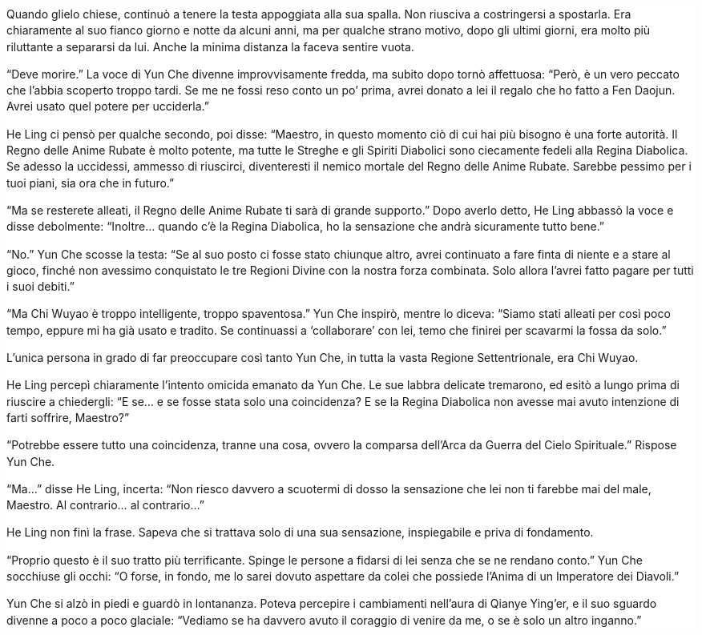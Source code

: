 
Quando glielo chiese, continuò a tenere la testa appoggiata alla sua spalla. Non riusciva a costringersi a spostarla. Era chiaramente al suo fianco giorno e notte da alcuni anni, ma per qualche strano motivo, dopo gli ultimi giorni, era molto più riluttante a separarsi da lui. Anche la minima distanza la faceva sentire vuota.


“Deve morire.” La voce di Yun Che divenne improvvisamente fredda, ma subito dopo tornò affettuosa: “Però, è un vero peccato che l’abbia scoperto troppo tardi. Se me ne fossi reso conto un po’ prima, avrei donato a lei il regalo che ho fatto a Fen Daojun. Avrei usato quel potere per ucciderla.”


He Ling ci pensò per qualche secondo, poi disse: “Maestro, in questo momento ciò di cui hai più bisogno è una forte autorità. Il Regno delle Anime Rubate è molto potente, ma tutte le Streghe e gli Spiriti Diabolici sono ciecamente fedeli alla Regina Diabolica. Se adesso la uccidessi, ammesso di riuscirci, diventeresti il nemico mortale del Regno delle Anime Rubate. Sarebbe pessimo per i tuoi piani, sia ora che in futuro.”


“Ma se resterete alleati, il Regno delle Anime Rubate ti sarà di grande supporto.” Dopo averlo detto, He Ling abbassò la voce e disse debolmente: “Inoltre… quando c’è la Regina Diabolica, ho la sensazione che andrà sicuramente tutto bene.”


“No.” Yun Che scosse la testa: “Se al suo posto ci fosse stato chiunque altro, avrei continuato a fare finta di niente e a stare al gioco, finché non avessimo conquistato le tre Regioni Divine con la nostra forza combinata. Solo allora l’avrei fatto pagare per tutti i suoi debiti.”


“Ma Chi Wuyao è troppo intelligente, troppo spaventosa.” Yun Che inspirò, mentre lo diceva: “Siamo stati alleati per così poco tempo, eppure mi ha già usato e tradito. Se continuassi a ‘collaborare’ con lei, temo che finirei per scavarmi la fossa da solo.”


L’unica persona in grado di far preoccupare così tanto Yun Che, in tutta la vasta Regione Settentrionale, era Chi Wuyao.


He Ling percepì chiaramente l’intento omicida emanato da Yun Che. Le sue labbra delicate tremarono, ed esitò a lungo prima di riuscire a chiedergli: “E se… e se fosse stata solo una coincidenza? E se la Regina Diabolica non avesse mai avuto intenzione di farti soffrire, Maestro?”


“Potrebbe essere tutto una coincidenza, tranne una cosa, ovvero la comparsa dell’Arca da Guerra del Cielo Spirituale.” Rispose Yun Che.


“Ma…” disse He Ling, incerta: “Non riesco davvero a scuotermi di dosso la sensazione che lei non ti farebbe mai del male, Maestro. Al contrario… al contrario…”


He Ling non finì la frase. Sapeva che si trattava solo di una sua sensazione, inspiegabile e priva di fondamento.


“Proprio questo è il suo tratto più terrificante. Spinge le persone a fidarsi di lei senza che se ne rendano conto.” Yun Che socchiuse gli occhi: “O forse, in fondo, me lo sarei dovuto aspettare da colei che possiede l’Anima di un Imperatore dei Diavoli.”


Yun Che si alzò in piedi e guardò in lontananza. Poteva percepire i cambiamenti nell’aura di Qianye Ying’er, e il suo sguardo divenne a poco a poco glaciale: “Vediamo se ha davvero avuto il coraggio di venire da me, o se è solo un altro inganno.”
